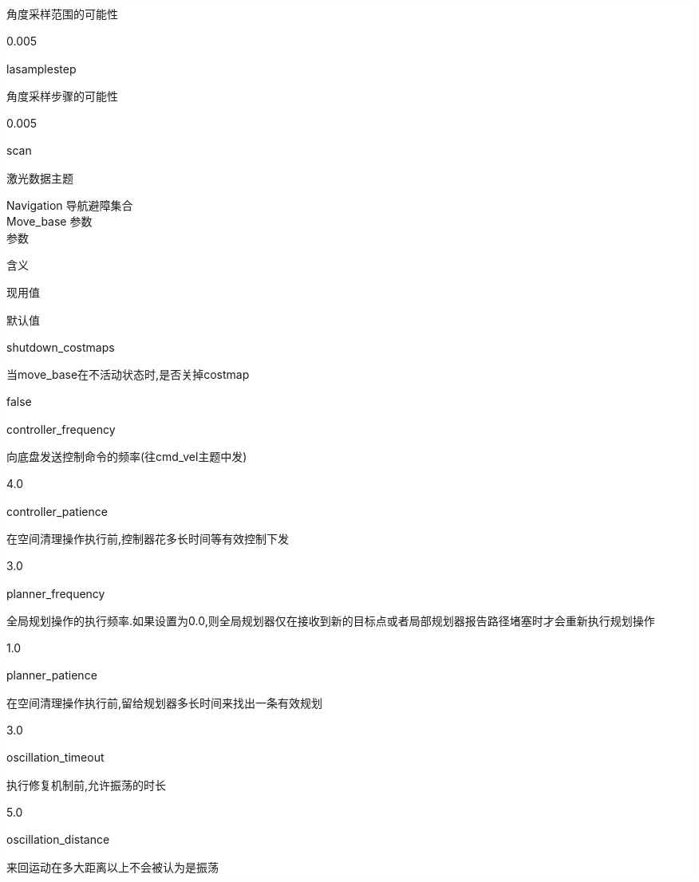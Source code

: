 角度采样范围的可能性

0.005

lasamplestep

角度采样步骤的可能性

0.005

scan

激光数据主题

  

Navigation 导航避障集合  
Move_base 参数  
参数  

含义

现用值

默认值

shutdown_costmaps

当move_base在不活动状态时,是否关掉costmap

false

controller_frequency

向底盘发送控制命令的频率(往cmd_vel主题中发)

4.0

controller_patience

在空间清理操作执行前,控制器花多长时间等有效控制下发

3.0

planner_frequency

全局规划操作的执行频率.如果设置为0.0,则全局规划器仅在接收到新的目标点或者局部规划器报告路径堵塞时才会重新执行规划操作

1.0

planner_patience

在空间清理操作执行前,留给规划器多长时间来找出一条有效规划

3.0

oscillation_timeout

执行修复机制前,允许振荡的时长

5.0

oscillation_distance

来回运动在多大距离以上不会被认为是振荡
